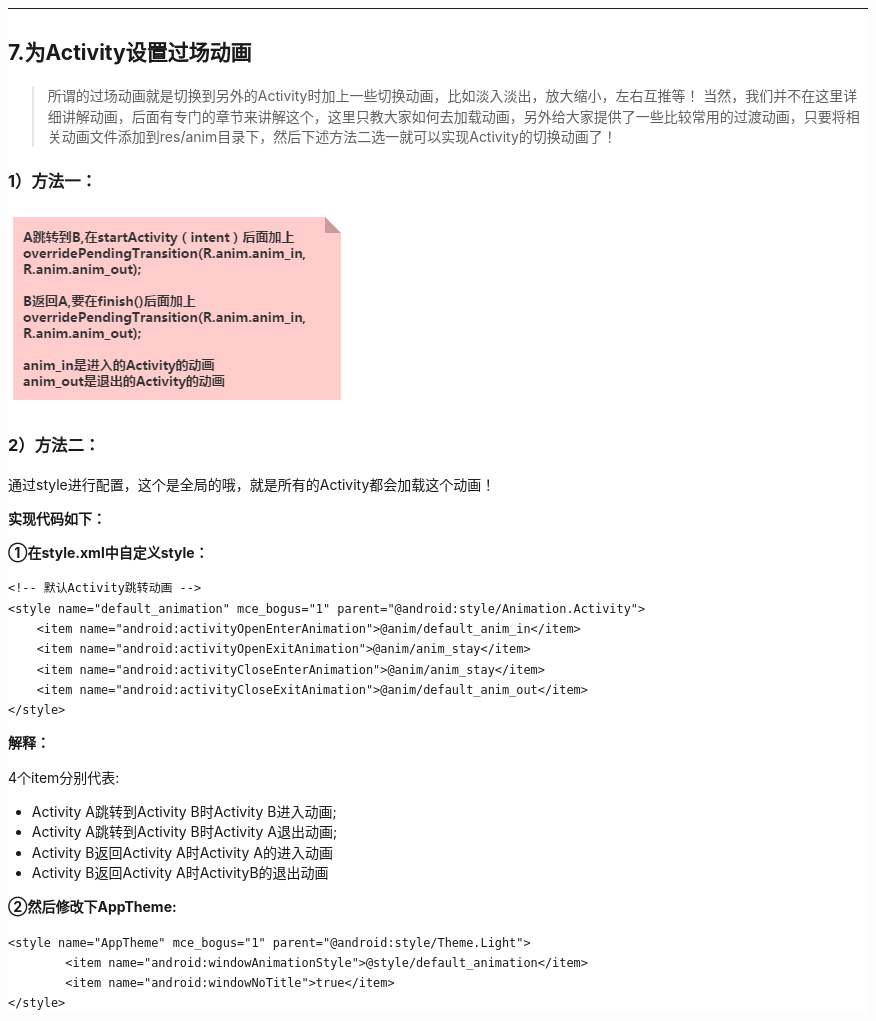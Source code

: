 ------

## 7.为Activity设置过场动画

> 所谓的过场动画就是切换到另外的Activity时加上一些切换动画，比如淡入淡出，放大缩小，左右互推等！ 当然，我们并不在这里详细讲解动画，后面有专门的章节来讲解这个，这里只教大家如何去加载动画，另外给大家提供了一些比较常用的过渡动画，只要将相关动画文件添加到res/anim目录下，然后下述方法二选一就可以实现Activity的切换动画了！

### 1）方法一：

![img](./16878455.png)

### 2）方法二：

通过style进行配置，这个是全局的哦，就是所有的Activity都会加载这个动画！

**实现代码如下：**

**①在style.xml中自定义style：**

```
<!-- 默认Activity跳转动画 -->
<style name="default_animation" mce_bogus="1" parent="@android:style/Animation.Activity">
    <item name="android:activityOpenEnterAnimation">@anim/default_anim_in</item>
    <item name="android:activityOpenExitAnimation">@anim/anim_stay</item>
    <item name="android:activityCloseEnterAnimation">@anim/anim_stay</item>
    <item name="android:activityCloseExitAnimation">@anim/default_anim_out</item>
</style>
```

**解释：**

4个item分别代表:

- Activity A跳转到Activity B时Activity B进入动画;
- Activity A跳转到Activity B时Activity A退出动画;
- Activity B返回Activity A时Activity A的进入动画
- Activity B返回Activity A时ActivityB的退出动画

**②然后修改下AppTheme:**

```
<style name="AppTheme" mce_bogus="1" parent="@android:style/Theme.Light">
        <item name="android:windowAnimationStyle">@style/default_animation</item>
        <item name="android:windowNoTitle">true</item>
</style>
```
